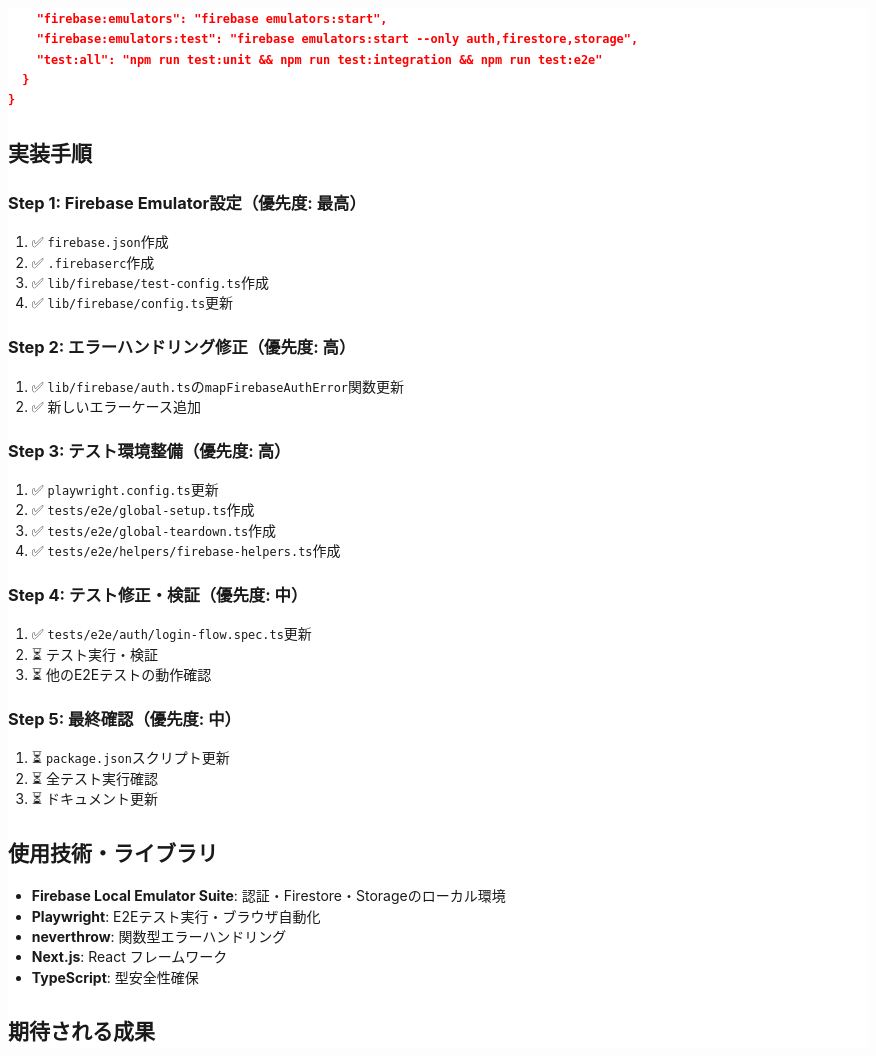 ```json
    "firebase:emulators": "firebase emulators:start",
    "firebase:emulators:test": "firebase emulators:start --only auth,firestore,storage",
    "test:all": "npm run test:unit && npm run test:integration && npm run test:e2e"
  }
}
```

## 実装手順

### Step 1: Firebase Emulator設定（優先度: 最高）

1. ✅ `firebase.json`作成
2. ✅ `.firebaserc`作成
3. ✅ `lib/firebase/test-config.ts`作成
4. ✅ `lib/firebase/config.ts`更新

### Step 2: エラーハンドリング修正（優先度: 高）

1. ✅ `lib/firebase/auth.ts`の`mapFirebaseAuthError`関数更新
2. ✅ 新しいエラーケース追加

### Step 3: テスト環境整備（優先度: 高）

1. ✅ `playwright.config.ts`更新
2. ✅ `tests/e2e/global-setup.ts`作成
3. ✅ `tests/e2e/global-teardown.ts`作成
4. ✅ `tests/e2e/helpers/firebase-helpers.ts`作成

### Step 4: テスト修正・検証（優先度: 中）

1. ✅ `tests/e2e/auth/login-flow.spec.ts`更新
2. ⏳ テスト実行・検証
3. ⏳ 他のE2Eテストの動作確認

### Step 5: 最終確認（優先度: 中）

1. ⏳ `package.json`スクリプト更新
2. ⏳ 全テスト実行確認
3. ⏳ ドキュメント更新

## 使用技術・ライブラリ

- **Firebase Local Emulator Suite**: 認証・Firestore・Storageのローカル環境
- **Playwright**: E2Eテスト実行・ブラウザ自動化
- **neverthrow**: 関数型エラーハンドリング
- **Next.js**: React フレームワーク
- **TypeScript**: 型安全性確保

## 期待される成果
